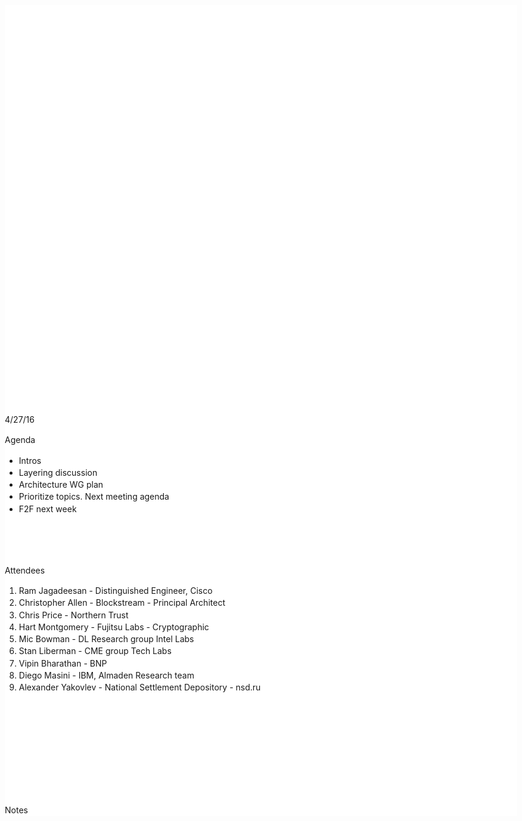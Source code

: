  

 

 

 

 

 

 

 

 

 

 

 

 

 

 

 

 

 

 

 

4/27/16

Agenda

- Intros
- Layering discussion
- Architecture WG plan 
- Prioritize topics. Next     meeting agenda
- F2F next week

 

 

Attendees

1. Ram Jagadeesan -     Distinguished Engineer, Cisco
2. Christopher Allen -     Blockstream - Principal Architect 
3. Chris Price - Northern     Trust
4. Hart Montgomery - Fujitsu     Labs - Cryptographic
5. Mic Bowman - DL Research     group Intel Labs
6. Stan Liberman - CME group     Tech Labs 
7. Vipin Bharathan - BNP 
8. Diego Masini - IBM, Almaden     Research team
9. Alexander Yakovlev -     National Settlement Depository - nsd.ru

 

 

 

 

 

Notes

